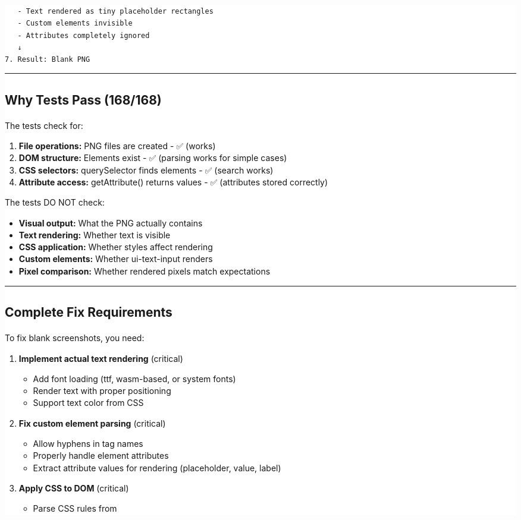 ```
   - Text rendered as tiny placeholder rectangles
   - Custom elements invisible
   - Attributes completely ignored
   ↓
7. Result: Blank PNG
```

---

## Why Tests Pass (168/168)

The tests check for:
1. **File operations:** PNG files are created - ✅ (works)
2. **DOM structure:** Elements exist - ✅ (parsing works for simple cases)
3. **CSS selectors:** querySelector finds elements - ✅ (search works)
4. **Attribute access:** getAttribute() returns values - ✅ (attributes stored correctly)

The tests DO NOT check:
- **Visual output:** What the PNG actually contains
- **Text rendering:** Whether text is visible
- **CSS application:** Whether styles affect rendering
- **Custom elements:** Whether ui-text-input renders
- **Pixel comparison:** Whether rendered pixels match expectations

---

## Complete Fix Requirements

To fix blank screenshots, you need:

1. **Implement actual text rendering** (critical)
   - Add font loading (ttf, wasm-based, or system fonts)
   - Render text with proper positioning
   - Support text color from CSS

2. **Fix custom element parsing** (critical)
   - Allow hyphens in tag names
   - Properly handle element attributes
   - Extract attribute values for rendering (placeholder, value, label)

3. **Apply CSS to DOM** (critical)
   - Parse CSS rules from <style> blocks
   - Apply rules to matching elements
   - Use colors, sizes, spacing from CSS

4. **Render attribute content** (important)
   - Input placeholders
   - Input values
   - Button text
   - Any text in attributes

5. **Shadow DOM support** (nice-to-have)
   - Implement custom element shadow root rendering
   - Allow slots and content projection

---